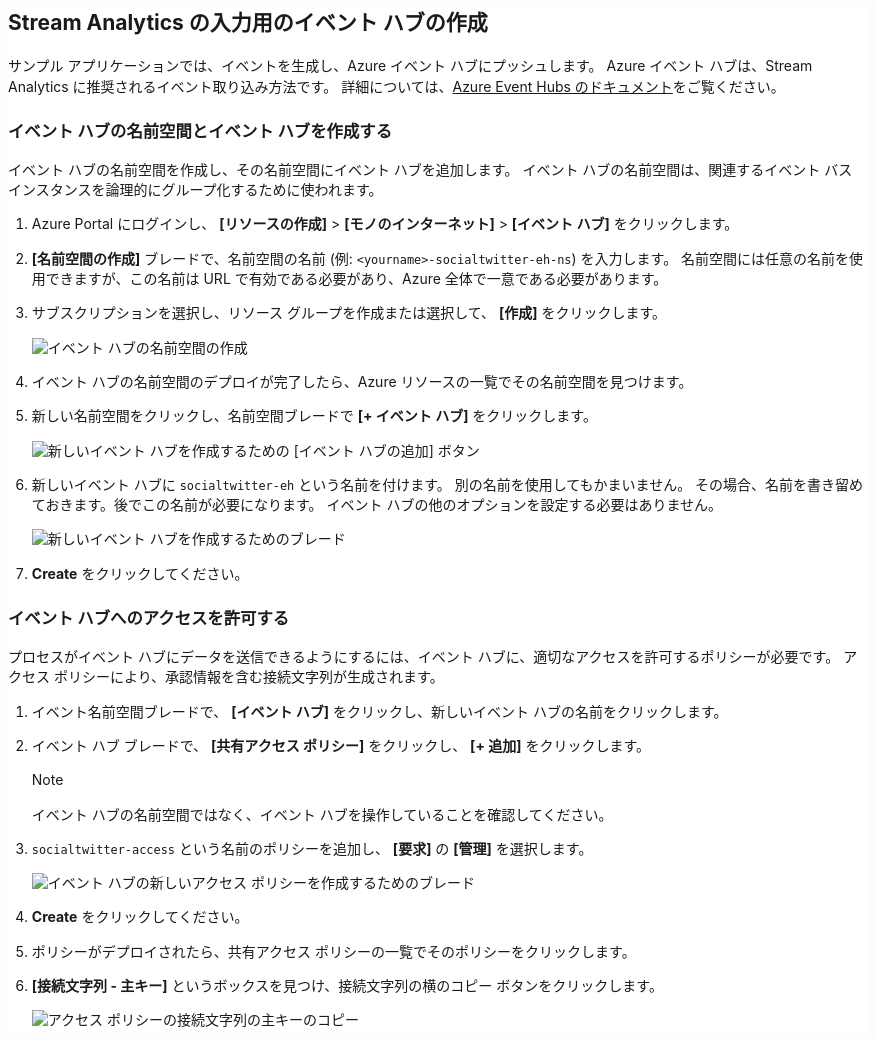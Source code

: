 ## <a name="create-an-event-hub-for-streaming-analytics-input"></a>Stream Analytics の入力用のイベント ハブの作成

サンプル アプリケーションでは、イベントを生成し、Azure イベント ハブにプッシュします。 Azure イベント ハブは、Stream Analytics に推奨されるイベント取り込み方法です。 詳細については、[Azure Event Hubs のドキュメント](../event-hubs/event-hubs-what-is-event-hubs.md)をご覧ください。

### <a name="create-an-event-hub-namespace-and-event-hub"></a>イベント ハブの名前空間とイベント ハブを作成する
イベント ハブの名前空間を作成し、その名前空間にイベント ハブを追加します。 イベント ハブの名前空間は、関連するイベント バス インスタンスを論理的にグループ化するために使われます。 

1. Azure Portal にログインし、 **[リソースの作成]**  >  **[モノのインターネット]**  >  **[イベント ハブ]** をクリックします。 

2. **[名前空間の作成]** ブレードで、名前空間の名前 (例: `<yourname>-socialtwitter-eh-ns`) を入力します。 名前空間には任意の名前を使用できますが、この名前は URL で有効である必要があり、Azure 全体で一意である必要があります。 
    
3. サブスクリプションを選択し、リソース グループを作成または選択して、 **[作成]** をクリックします。 

    ![イベント ハブの名前空間の作成](./media/stream-analytics-twitter-sentiment-analysis-trends/stream-analytics-create-eventhub-namespace.png)
 
4. イベント ハブの名前空間のデプロイが完了したら、Azure リソースの一覧でその名前空間を見つけます。 

5. 新しい名前空間をクリックし、名前空間ブレードで **[+&nbsp;イベント ハブ]** をクリックします。 

    ![新しいイベント ハブを作成するための [イベント ハブの追加] ボタン](./media/stream-analytics-twitter-sentiment-analysis-trends/stream-analytics-create-eventhub-button.png)    
 
6. 新しいイベント ハブに `socialtwitter-eh` という名前を付けます。 別の名前を使用してもかまいません。 その場合、名前を書き留めておきます。後でこの名前が必要になります。 イベント ハブの他のオプションを設定する必要はありません。

    ![新しいイベント ハブを作成するためのブレード](./media/stream-analytics-twitter-sentiment-analysis-trends/stream-analytics-create-eventhub.png)
 
7. **Create** をクリックしてください。


### <a name="grant-access-to-the-event-hub"></a>イベント ハブへのアクセスを許可する

プロセスがイベント ハブにデータを送信できるようにするには、イベント ハブに、適切なアクセスを許可するポリシーが必要です。 アクセス ポリシーにより、承認情報を含む接続文字列が生成されます。

1.  イベント名前空間ブレードで、 **[イベント ハブ]** をクリックし、新しいイベント ハブの名前をクリックします。

2.  イベント ハブ ブレードで、 **[共有アクセス ポリシー]** をクリックし、 **[+&nbsp;追加]** をクリックします。

    >[!NOTE]
    >イベント ハブの名前空間ではなく、イベント ハブを操作していることを確認してください。

3.  `socialtwitter-access` という名前のポリシーを追加し、 **[要求]** の **[管理]** を選択します。

    ![イベント ハブの新しいアクセス ポリシーを作成するためのブレード](./media/stream-analytics-twitter-sentiment-analysis-trends/stream-analytics-create-shared-access-policy-manage.png)
 
4.  **Create** をクリックしてください。

5.  ポリシーがデプロイされたら、共有アクセス ポリシーの一覧でそのポリシーをクリックします。

6.  **[接続文字列 - 主キー]** というボックスを見つけ、接続文字列の横のコピー ボタンをクリックします。 
    
    ![アクセス ポリシーの接続文字列の主キーのコピー](./media/stream-analytics-twitter-sentiment-analysis-trends/stream-analytics-shared-access-policy-copy-connection-string.png)
 